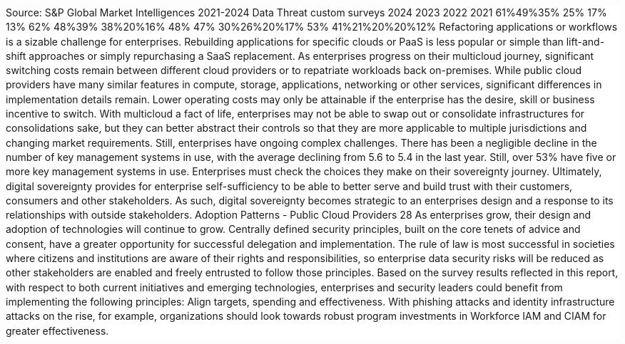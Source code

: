 Source: S\&P Global Market Intelligences 2021\-2024 Data Threat custom surveys
2024
2023
2022
2021 
61%49%35%
25% 
17% 
13%
62% 
48%39%
38%20%16%
48% 
47%
30%26%20%17%
53% 
41%21%20%20%12%
Refactoring applications or workflows is a sizable challenge for enterprises. Rebuilding applications for specific clouds 
or PaaS is less popular or simple than lift\-and\-shift approaches or simply repurchasing a SaaS replacement.
As enterprises progress on their multicloud journey, significant switching costs remain between different cloud 
providers or to repatriate workloads back on\-premises. While public cloud providers have many similar features in 
compute, storage, applications, networking or other services, significant differences in implementation details remain. 
Lower operating costs may only be attainable if the enterprise has the desire, skill or business incentive to switch.
With multicloud a fact of life, enterprises may not be able to swap out or consolidate infrastructures for consolidations 
sake, but they can better abstract their controls so that they are more applicable to multiple jurisdictions and changing 
market requirements. Still, enterprises have ongoing complex challenges. There has been a negligible decline in 
the number of key management systems in use, with the average declining from 5\.6 to 5\.4 in the last year. 
Still, over 53% have five or more key management systems in use.
Enterprises must check the choices they make on their sovereignty journey. Ultimately, digital sovereignty provides 
for enterprise self\-sufficiency to be able to better serve and build trust with their customers, consumers and other 
stakeholders. As such, digital sovereignty becomes strategic to an enterprises design and a response to its 
relationships with outside stakeholders. 
Adoption Patterns \- Public Cloud Providers
28
As enterprises grow, their design and adoption of technologies will continue to grow. Centrally defined security 
principles, built on the core tenets of advice and consent, have a greater opportunity for successful delegation and 
implementation. The rule of law is most successful in societies where citizens and institutions are aware of their rights 
and responsibilities, so enterprise data security risks will be reduced as other stakeholders are enabled and freely 
entrusted to follow those principles.
Based on the survey results reflected in this report, with respect to both current initiatives and emerging technologies, 
enterprises and security leaders could benefit from implementing the following principles: 
 Align targets, spending and effectiveness. With phishing attacks and identity infrastructure attacks on the rise, 
for example, organizations should look towards robust program investments in Workforce IAM and CIAM for 
greater effectiveness.